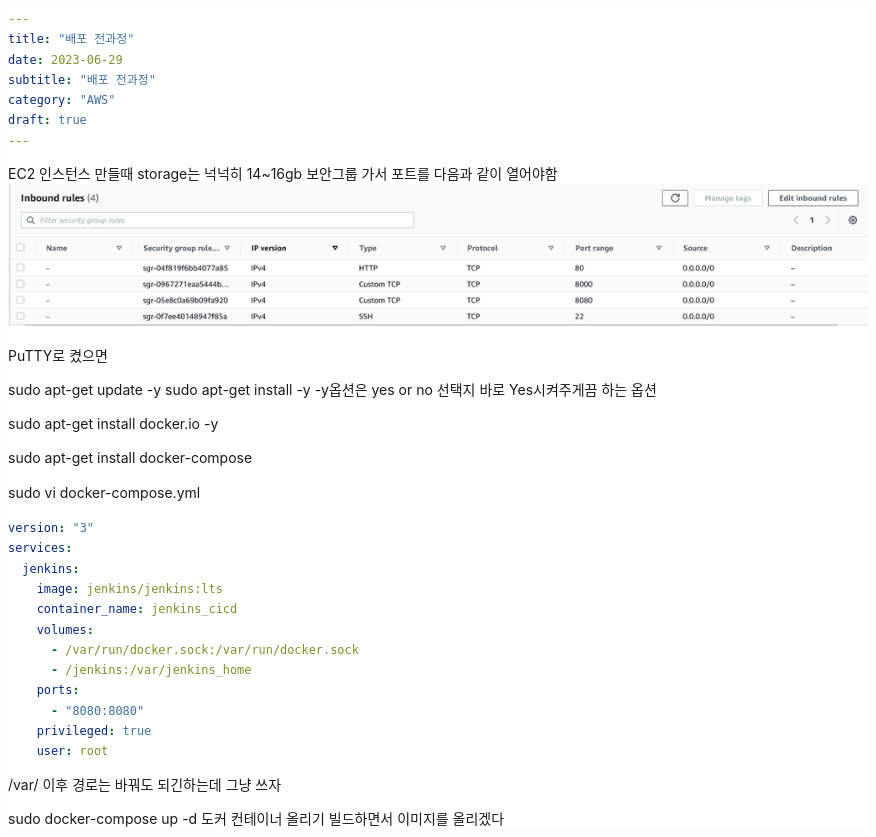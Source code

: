 ```yaml
---
title: "배포 전과정"
date: 2023-06-29
subtitle: "배포 전과정"
category: "AWS"
draft: true
---
```


EC2 인스턴스 만들때
storage는 넉넉히 14~16gb
보안그룹 가서 포트를 다음과 같이 열어야함
![Alt text](image-3.png)

PuTTY로 켰으면

sudo apt-get update -y
sudo apt-get install -y
-y옵션은 yes or no 선택지 바로 Yes시켜주게끔 하는 옵션

sudo apt-get install docker.io -y

sudo apt-get install docker-compose

sudo vi docker-compose.yml

```yml
version: "3"
services:
  jenkins:
    image: jenkins/jenkins:lts
    container_name: jenkins_cicd
    volumes:
      - /var/run/docker.sock:/var/run/docker.sock
      - /jenkins:/var/jenkins_home
    ports:
      - "8080:8080"
    privileged: true
    user: root
```

/var/ 이후 경로는 바꿔도 되긴하는데 그냥 쓰자

sudo docker-compose up -d
도커 컨테이너 올리기
빌드하면서 이미지를 올리겠다
